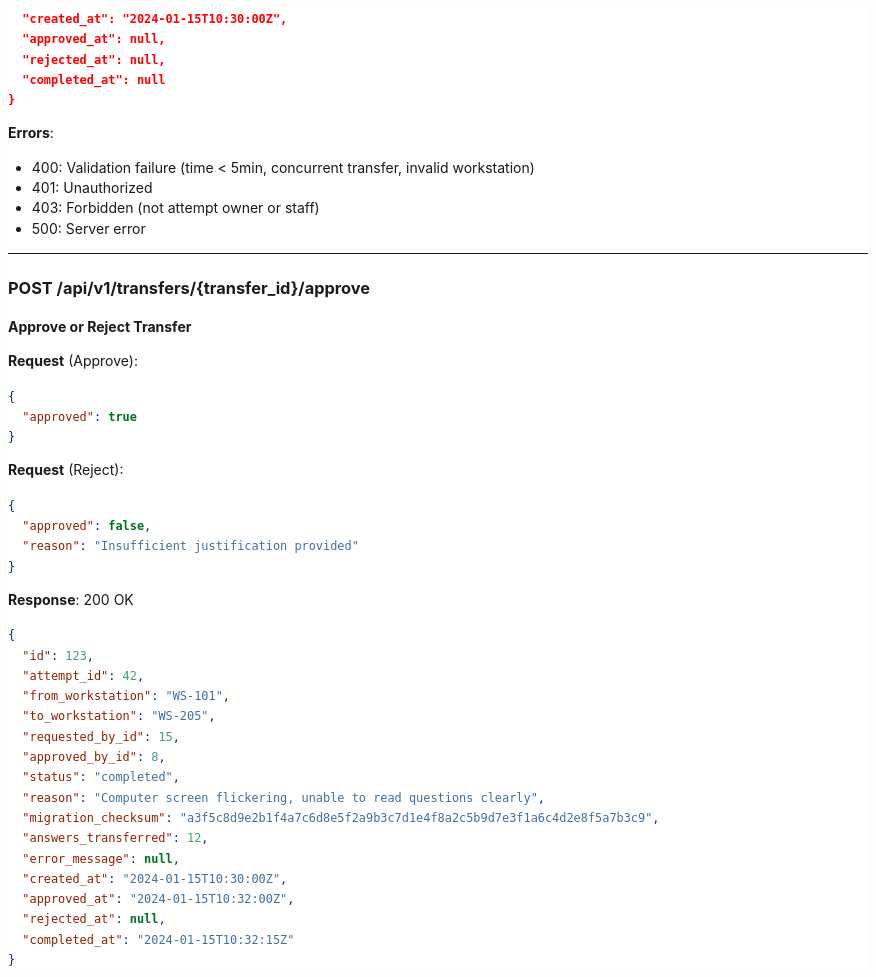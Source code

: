 ```json
  "created_at": "2024-01-15T10:30:00Z",
  "approved_at": null,
  "rejected_at": null,
  "completed_at": null
}
```

**Errors**:
- 400: Validation failure (time < 5min, concurrent transfer, invalid workstation)
- 401: Unauthorized
- 403: Forbidden (not attempt owner or staff)
- 500: Server error

---

### POST /api/v1/transfers/{transfer_id}/approve

**Approve or Reject Transfer**

**Request** (Approve):
```json
{
  "approved": true
}
```

**Request** (Reject):
```json
{
  "approved": false,
  "reason": "Insufficient justification provided"
}
```

**Response**: 200 OK
```json
{
  "id": 123,
  "attempt_id": 42,
  "from_workstation": "WS-101",
  "to_workstation": "WS-205",
  "requested_by_id": 15,
  "approved_by_id": 8,
  "status": "completed",
  "reason": "Computer screen flickering, unable to read questions clearly",
  "migration_checksum": "a3f5c8d9e2b1f4a7c6d8e5f2a9b3c7d1e4f8a2c5b9d7e3f1a6c4d2e8f5a7b3c9",
  "answers_transferred": 12,
  "error_message": null,
  "created_at": "2024-01-15T10:30:00Z",
  "approved_at": "2024-01-15T10:32:00Z",
  "rejected_at": null,
  "completed_at": "2024-01-15T10:32:15Z"
}
```
